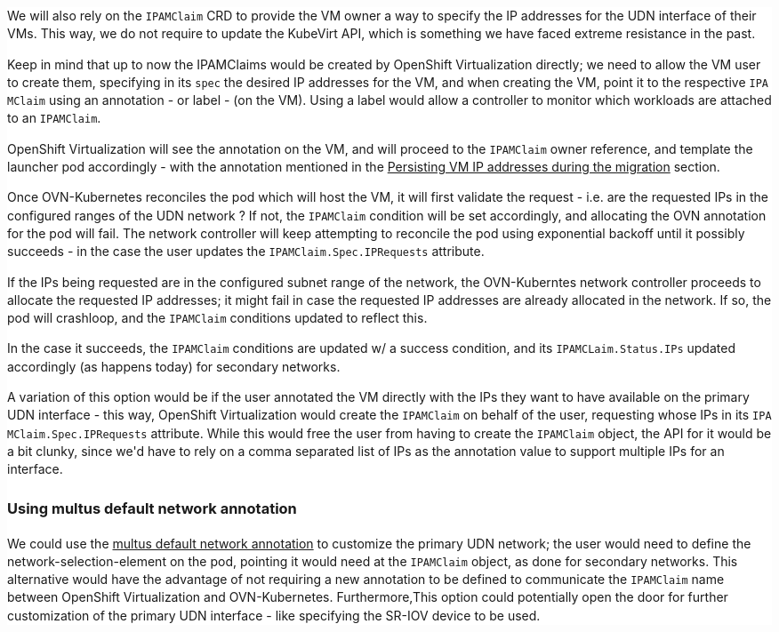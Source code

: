 We will also rely on the `IPAMClaim` CRD to provide the VM owner a way to
specify the IP addresses for the UDN interface of their VMs. This way, we
do not require to update the KubeVirt API, which is something we have faced
extreme resistance in the past.

Keep in mind that up to now the IPAMClaims would be created by OpenShift
Virtualization directly; we need to allow the VM user to create them,
specifying in its `spec` the desired IP addresses for the VM, and when creating
the VM, point it to the respective `IPAMClaim` using an annotation - or label -
(on the VM). Using a label would allow a controller to monitor which workloads
are attached to an `IPAMClaim`.

OpenShift Virtualization will see the annotation on the VM, and will proceed to
the `IPAMClaim` owner reference, and template the launcher pod accordingly -
with the annotation mentioned in the
[Persisting VM IP addresses during the migration](#persisting-vm-ip-addresses-during-the-migration)
section.

Once OVN-Kubernetes reconciles the pod which will host the VM, it will first
validate the request - i.e. are the requested IPs in the configured ranges of
the UDN network ? If not, the `IPAMClaim` condition will be set accordingly,
and allocating the OVN annotation for the pod will fail. The network controller
will keep attempting to reconcile the pod using exponential backoff until it
possibly succeeds - in the case the user updates the
`IPAMClaim.Spec.IPRequests` attribute.

If the IPs being requested are in the configured subnet range of the network,
the OVN-Kuberntes network controller proceeds to allocate the requested IP
addresses; it might fail in case the requested IP addresses are already
allocated in the network. If so, the pod will crashloop, and the `IPAMClaim`
conditions updated to reflect this.

In the case it succeeds, the `IPAMClaim` conditions are updated w/ a success
condition, and its `IPAMCLaim.Status.IPs` updated accordingly (as happens today)
for secondary networks.

A variation of this option would be if the user annotated the VM directly with
the IPs they want to have available on the primary UDN interface - this way,
OpenShift Virtualization would create the `IPAMClaim` on behalf of the user,
requesting whose IPs in its `IPAMClaim.Spec.IPRequests` attribute. While this
would free the user from having to create the `IPAMClaim` object, the API for
it would be a bit clunky, since we'd have to rely on a comma separated list of
IPs as the annotation value to support multiple IPs for an interface.

### Using multus default network annotation
We could use the
[multus default network annotation](https://github.com/k8snetworkplumbingwg/multus-cni/blob/master/docs/configuration.md#specify-default-cluster-network-in-pod-annotations)
to customize the primary UDN network; the user would need to define the
network-selection-element on the pod, pointing it would need at the `IPAMClaim`
object, as done for secondary networks. This alternative would have the
advantage of not requiring a new annotation to be defined to communicate the
`IPAMClaim` name between OpenShift Virtualization and OVN-Kubernetes.
Furthermore,This option could potentially open the door for further
customization of the primary UDN interface - like specifying the SR-IOV device
to be used.
